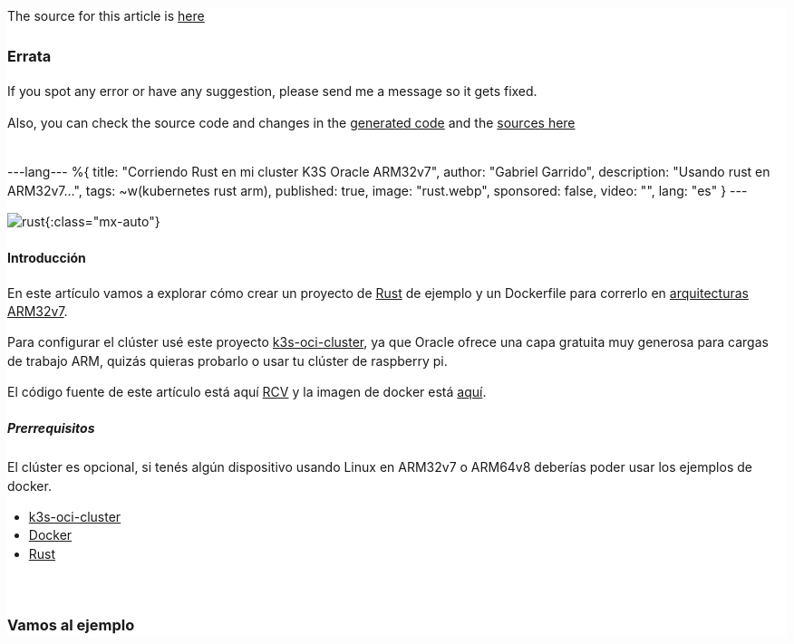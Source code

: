 The source for this article is [here](https://github.com/kainlite/rcv/)
<br />

### Errata

If you spot any error or have any suggestion, please send me a message so it gets fixed.

Also, you can check the source code and changes in the [generated code](https://github.com/kainlite/kainlite.github.io)
and the [sources here](https://github.com/kainlite/blog)

<br />
---lang---
%{
  title: "Corriendo Rust en mi cluster K3S Oracle ARM32v7",
  author: "Gabriel Garrido",
  description: "Usando rust en ARM32v7...",
  tags: ~w(kubernetes rust arm),
  published: true,
  image: "rust.webp",
  sponsored: false,
  video: "",
  lang: "es"
}
---

![rust](/images/rust.webp"){:class="mx-auto"}

#### **Introducción**

En este artículo vamos a explorar cómo crear un proyecto de [Rust](https://www.rust-lang.org/) de ejemplo y un Dockerfile para correrlo en [arquitecturas ARM32v7](https://github.com/docker-library/official-images#architectures-other-than-amd64).
<br />

Para configurar el clúster usé este proyecto [k3s-oci-cluster](https://github.com/garutilorenzo/k3s-oci-cluster), ya que Oracle ofrece una capa gratuita muy generosa para cargas de trabajo ARM, quizás quieras probarlo o usar tu clúster de raspberry pi.
<br />

El código fuente de este artículo está aquí [RCV](https://github.com/kainlite/rcv/) y la imagen de docker está [aquí](https://hub.docker.com/repository/docker/kainlite/rcv).
<br />

##### **Prerrequisitos**

El clúster es opcional, si tenés algún dispositivo usando Linux en ARM32v7 o ARM64v8 deberías poder usar los ejemplos de docker.
- [k3s-oci-cluster](https://github.com/garutilorenzo/k3s-oci-cluster)
- [Docker](https://hub.docker.com/?overlay=onboarding)
- [Rust](https://www.rust-lang.org/tools/install)

<br />

### Vamos al ejemplo
